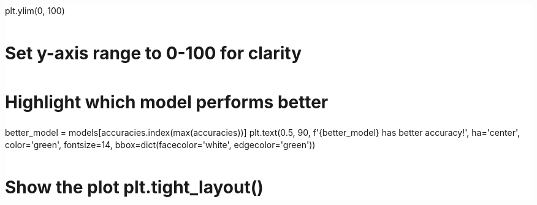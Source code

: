 plt.ylim(0, 100) 
# Set y-axis range to 0-100 for clarity 
# Highlight which model performs better 
better_model = models[accuracies.index(max(accuracies))] 
plt.text(0.5, 90, f'{better_model} has better accuracy!', ha='center', color='green', fontsize=14, bbox=dict(facecolor='white', edgecolor='green')) 
# Show the plot plt.tight_layout()

